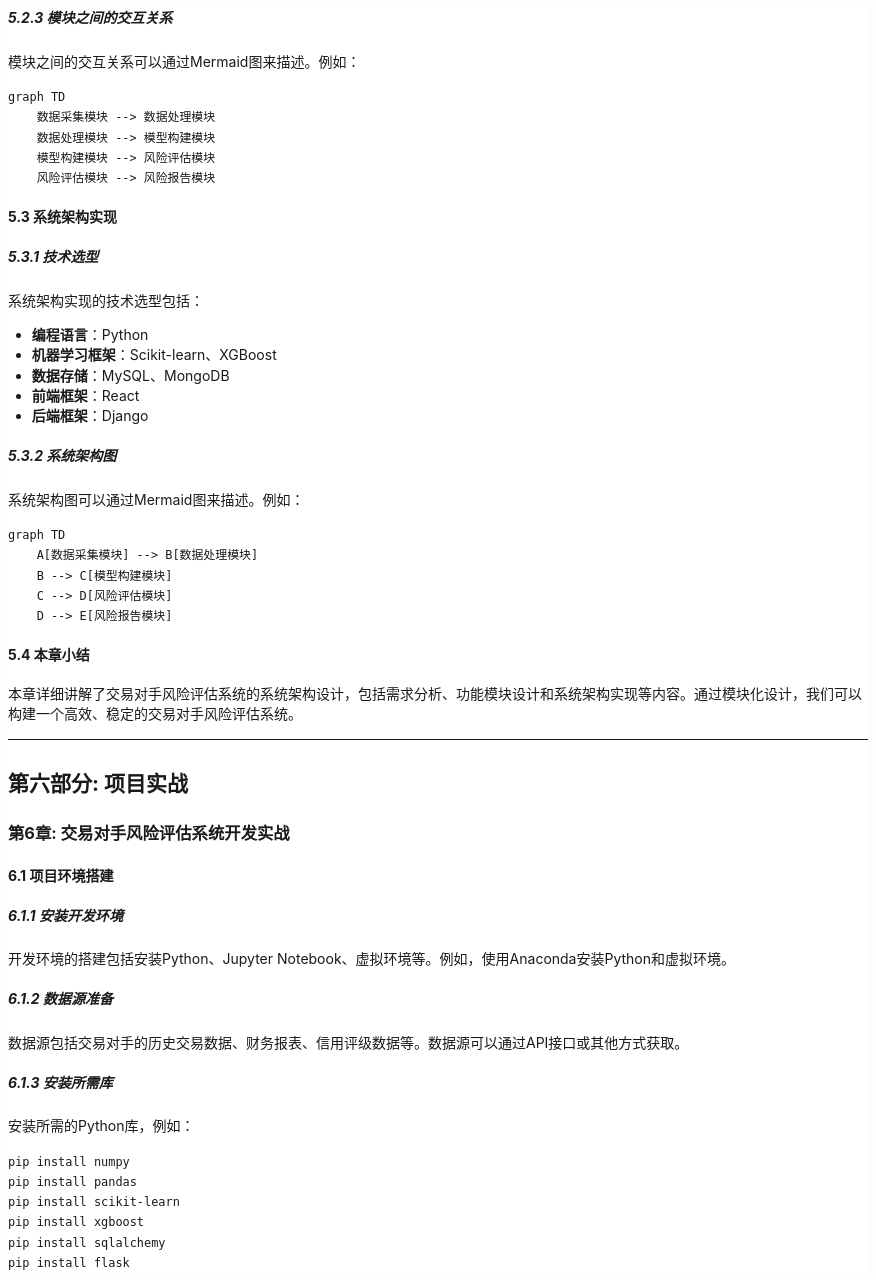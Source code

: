 ##### 5.2.3 模块之间的交互关系
模块之间的交互关系可以通过Mermaid图来描述。例如：

```mermaid
graph TD
    数据采集模块 --> 数据处理模块
    数据处理模块 --> 模型构建模块
    模型构建模块 --> 风险评估模块
    风险评估模块 --> 风险报告模块
```

#### 5.3 系统架构实现

##### 5.3.1 技术选型
系统架构实现的技术选型包括：
- **编程语言**：Python
- **机器学习框架**：Scikit-learn、XGBoost
- **数据存储**：MySQL、MongoDB
- **前端框架**：React
- **后端框架**：Django

##### 5.3.2 系统架构图
系统架构图可以通过Mermaid图来描述。例如：

```mermaid
graph TD
    A[数据采集模块] --> B[数据处理模块]
    B --> C[模型构建模块]
    C --> D[风险评估模块]
    D --> E[风险报告模块]
```

#### 5.4 本章小结
本章详细讲解了交易对手风险评估系统的系统架构设计，包括需求分析、功能模块设计和系统架构实现等内容。通过模块化设计，我们可以构建一个高效、稳定的交易对手风险评估系统。

---

## 第六部分: 项目实战

### 第6章: 交易对手风险评估系统开发实战

#### 6.1 项目环境搭建

##### 6.1.1 安装开发环境
开发环境的搭建包括安装Python、Jupyter Notebook、虚拟环境等。例如，使用Anaconda安装Python和虚拟环境。

##### 6.1.2 数据源准备
数据源包括交易对手的历史交易数据、财务报表、信用评级数据等。数据源可以通过API接口或其他方式获取。

##### 6.1.3 安装所需库
安装所需的Python库，例如：
```bash
pip install numpy
pip install pandas
pip install scikit-learn
pip install xgboost
pip install sqlalchemy
pip install flask
```
